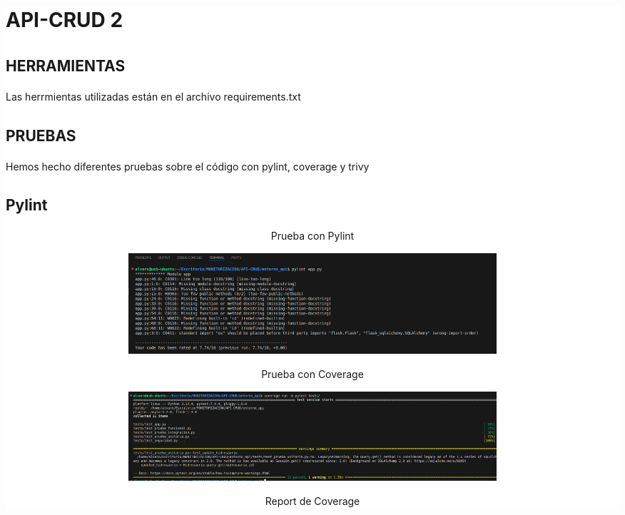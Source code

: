 </p>


# API-CRUD 2

## HERRAMIENTAS

Las herrmientas utilizadas están en el archivo requirements.txt

## PRUEBAS

Hemos hecho diferentes pruebas sobre el código con pylint, coverage y trivy

## Pylint

<p align="center">Prueba con Pylint</p>
<p align="center">
  <img width='60%' src="https://github.com/alvarodelburgoperez/API-CRUD2/blob/main/assets/pylint.png" alt="Imagen de prueba de pylint" />
</p>


<p align="center">Prueba con Coverage</p>
<p align="center">
  <img width='60%' src="https://github.com/alvarodelburgoperez/API-CRUD2/blob/main/assets/coverage.png" alt="Imagen de prueba de coverage" />
</p>


<p align="center">Report de Coverage</p>
<p align="center">